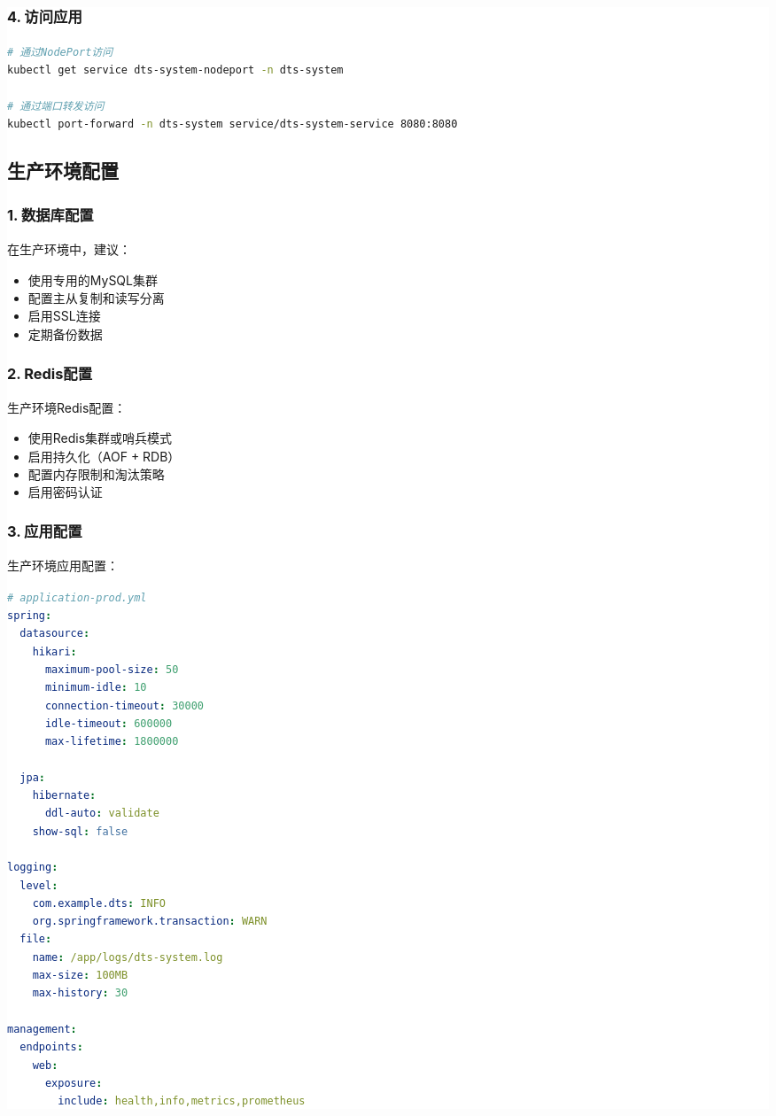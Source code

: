 ### 4. 访问应用

```bash
# 通过NodePort访问
kubectl get service dts-system-nodeport -n dts-system

# 通过端口转发访问
kubectl port-forward -n dts-system service/dts-system-service 8080:8080
```

## 生产环境配置

### 1. 数据库配置

在生产环境中，建议：

- 使用专用的MySQL集群
- 配置主从复制和读写分离
- 启用SSL连接
- 定期备份数据

### 2. Redis配置

生产环境Redis配置：

- 使用Redis集群或哨兵模式
- 启用持久化（AOF + RDB）
- 配置内存限制和淘汰策略
- 启用密码认证

### 3. 应用配置

生产环境应用配置：

```yaml
# application-prod.yml
spring:
  datasource:
    hikari:
      maximum-pool-size: 50
      minimum-idle: 10
      connection-timeout: 30000
      idle-timeout: 600000
      max-lifetime: 1800000

  jpa:
    hibernate:
      ddl-auto: validate
    show-sql: false

logging:
  level:
    com.example.dts: INFO
    org.springframework.transaction: WARN
  file:
    name: /app/logs/dts-system.log
    max-size: 100MB
    max-history: 30

management:
  endpoints:
    web:
      exposure:
        include: health,info,metrics,prometheus
```
